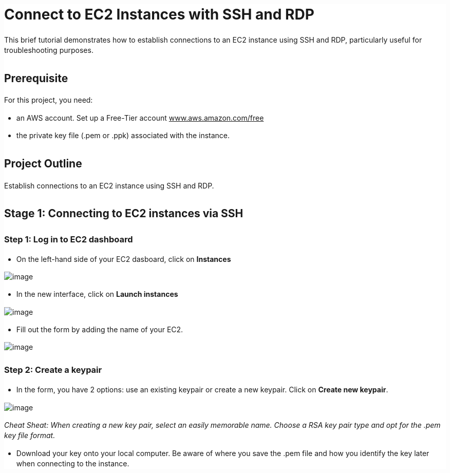 # Connect to EC2 Instances with SSH and RDP

This brief tutorial demonstrates how to establish connections to an EC2 instance using SSH and RDP, particularly useful for troubleshooting purposes.


## Prerequisite

For this project, you need:

- an AWS account. Set up a Free-Tier account www.aws.amazon.com/free

- the private key file (.pem or .ppk) associated with the instance.


## Project Outline

Establish connections to an EC2 instance using SSH and RDP.


## Stage 1: Connecting to EC2 instances via SSH


### Step 1: Log in to EC2 dashboard

- On the left-hand side of your EC2 dasboard, click on **Instances**


![image](https://github.com/djcloudking/aws-skills-challenges/assets/122766532/5a24f791-16b8-4ce5-aa24-5c6a39ba6a7b)


- In the new interface, click on **Launch instances**


![image](https://github.com/djcloudking/aws-skills-challenges/assets/122766532/47d8636d-869e-417e-acf0-4b6d1f5fe114)


- Fill out the form by adding the name of your EC2. 


![image](https://github.com/djcloudking/aws-skills-challenges/assets/122766532/692841d3-cf02-4286-8726-ee66a7ec8fbb)


### Step 2: Create a keypair

- In the form, you have 2 options: use an existing keypair or create a new keypair. Click on **Create new keypair**.


![image](https://github.com/djcloudking/aws-skills-challenges/assets/122766532/e4e20279-736e-45de-863e-d97e9ec3adde)


*Cheat Sheat: When creating a new key pair, select an easily memorable name. Choose a RSA key pair type and opt for the .pem key file format.*

- Download your key onto your local computer. Be aware of where you save the .pem file and how you identify the key later when connecting to the instance.
